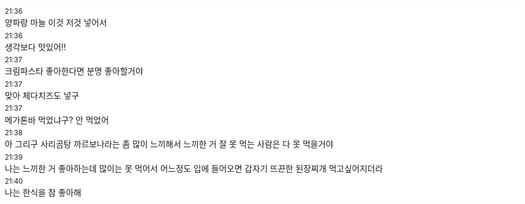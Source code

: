 <div class="message-date" markdown="1">
<small>21:36</small>
</div>
<div markdown="1">
양파랑 마늘 이것 저것 넣어서
</div>
</div>
<div class="message" markdown="1">
<div class="message-date" markdown="1">
<small>21:36</small>
</div>
<div markdown="1">
생각보다 맛있어!!
</div>
</div>
<div class="message" markdown="1">
<div class="message-date" markdown="1">
<small>21:37</small>
</div>
<div markdown="1">
크림파스타 좋아한다면 분명 좋아할거야
</div>
</div>
<div class="message" markdown="1">
<div class="message-date" markdown="1">
<small>21:37</small>
</div>
<div markdown="1">
맞아 체다치즈도 넣구
</div>
</div>
<div class="message" markdown="1">
<div class="message-date" markdown="1">
<small>21:37</small>
</div>
<div markdown="1">
메가톤바 먹었냐구? 안 먹었어
</div>
</div>
<div class="message" markdown="1">
<div class="message-date" markdown="1">
<small>21:38</small>
</div>
<div markdown="1">
아 그리구 사리곰탕 까르보나라는 좀 많이 느끼해서 느끼한 거 잘 못 먹는 사람은 다 못 먹을거야
</div>
</div>
<div class="message" markdown="1">
<div class="message-date" markdown="1">
<small>21:39</small>
</div>
<div markdown="1">
나는 느끼한 거 좋아하는데 많이는 못 먹어서 어느정도 입에 들어오면 갑자기 뜨끈한 된장찌개 먹고싶어지더라
</div>
</div>
<div class="message" markdown="1">
<div class="message-date" markdown="1">
<small>21:40</small>
</div>
<div markdown="1">
나는 한식을 참 좋아해
</div>
</div>
<div class="message" markdown="1">
